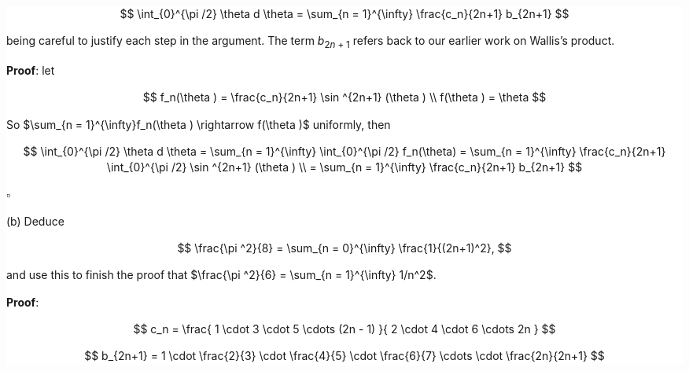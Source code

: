 $$ 
\int_{0}^{\pi /2} \theta d \theta 
= \sum_{n = 1}^{\infty} \frac{c_n}{2n+1} b_{2n+1}
$$

being careful to justify each step in the argument. The term
$b_{2n+1}$ refers
back to our earlier work on Wallis’s product.

**Proof**: let

$$
f_n(\theta ) =
\frac{c_n}{2n+1} \sin ^{2n+1} (\theta ) \\
f(\theta ) = \theta
$$

So $\sum_{n = 1}^{\infty}f_n(\theta ) \rightarrow f(\theta )$
uniformly, then

$$ 
\int_{0}^{\pi /2} \theta d \theta =
\sum_{n = 1}^{\infty} \int_{0}^{\pi /2} f_n(\theta)
= \sum_{n = 1}^{\infty} 
\frac{c_n}{2n+1} \int_{0}^{\pi /2} \sin ^{2n+1} (\theta ) \\
= \sum_{n = 1}^{\infty} 
\frac{c_n}{2n+1} b_{2n+1}
$$

$\square$

(b) Deduce

$$ 
\frac{\pi ^2}{8} = \sum_{n = 0}^{\infty} \frac{1}{(2n+1)^2},
$$

and use this to finish the proof that $\frac{\pi ^2}{6} = \sum_{n = 1}^{\infty} 1/n^2$.

**Proof**:

$$ 
c_n = \frac{
1 \cdot 3 \cdot 5 \cdots (2n - 1)
}{
2 \cdot 4 \cdot 6 \cdots 2n
}
$$

$$ 
b_{2n+1} = 1
\cdot \frac{2}{3}
\cdot \frac{4}{5}
\cdot \frac{6}{7}
\cdots
\cdot \frac{2n}{2n+1}
$$
